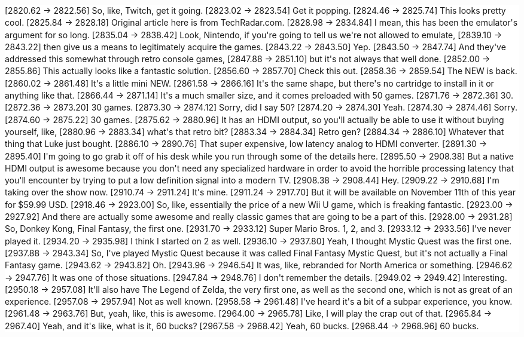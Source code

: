 [2820.62 → 2822.56] So, like, Twitch, get it going.
[2823.02 → 2823.54] Get it popping.
[2824.46 → 2825.74] This looks pretty cool.
[2825.84 → 2828.18] Original article here is from TechRadar.com.
[2828.98 → 2834.84] I mean, this has been the emulator's argument for so long.
[2835.04 → 2838.42] Look, Nintendo, if you're going to tell us we're not allowed to emulate,
[2839.10 → 2843.22] then give us a means to legitimately acquire the games.
[2843.22 → 2843.50] Yep.
[2843.50 → 2847.74] And they've addressed this somewhat through retro console games,
[2847.88 → 2851.10] but it's not always that well done.
[2852.00 → 2855.86] This actually looks like a fantastic solution.
[2856.60 → 2857.70] Check this out.
[2858.36 → 2859.54] The NEW is back.
[2860.02 → 2861.48] It's a little mini NEW.
[2861.58 → 2866.16] It's the same shape, but there's no cartridge to install in it or anything like that.
[2866.44 → 2871.14] It's a much smaller size, and it comes preloaded with 50 games.
[2871.76 → 2872.36] 30.
[2872.36 → 2873.20] 30 games.
[2873.30 → 2874.12] Sorry, did I say 50?
[2874.20 → 2874.30] Yeah.
[2874.30 → 2874.46] Sorry.
[2874.60 → 2875.22] 30 games.
[2875.62 → 2880.96] It has an HDMI output, so you'll actually be able to use it without buying yourself, like,
[2880.96 → 2883.34] what's that retro bit?
[2883.34 → 2884.34] Retro gen?
[2884.34 → 2886.10] Whatever that thing that Luke just bought.
[2886.10 → 2890.76] That super expensive, low latency analog to HDMI converter.
[2891.30 → 2895.40] I'm going to go grab it off of his desk while you run through some of the details here.
[2895.50 → 2908.38] But a native HDMI output is awesome because you don't need any specialized hardware in order to avoid the horrible processing latency that you'll encounter by trying to put a low definition signal into a modern TV.
[2908.38 → 2908.44] Hey.
[2909.22 → 2910.68] I'm taking over the show now.
[2910.74 → 2911.24] It's mine.
[2911.24 → 2917.70] But it will be available on November 11th of this year for $59.99 USD.
[2918.46 → 2923.00] So, like, essentially the price of a new Wii U game, which is freaking fantastic.
[2923.00 → 2927.92] And there are actually some awesome and really classic games that are going to be a part of this.
[2928.00 → 2931.28] So, Donkey Kong, Final Fantasy, the first one.
[2931.70 → 2933.12] Super Mario Bros. 1, 2, and 3.
[2933.12 → 2933.56] I've never played it.
[2934.20 → 2935.98] I think I started on 2 as well.
[2936.10 → 2937.80] Yeah, I thought Mystic Quest was the first one.
[2937.88 → 2943.34] So, I've played Mystic Quest because it was called Final Fantasy Mystic Quest, but it's not actually a Final Fantasy game.
[2943.62 → 2943.82] Oh.
[2943.96 → 2946.54] It was, like, rebranded for North America or something.
[2946.62 → 2947.76] It was one of those situations.
[2947.84 → 2948.76] I don't remember the details.
[2949.02 → 2949.42] Interesting.
[2950.18 → 2957.08] It'll also have The Legend of Zelda, the very first one, as well as the second one, which is not as great of an experience.
[2957.08 → 2957.94] Not as well known.
[2958.58 → 2961.48] I've heard it's a bit of a subpar experience, you know.
[2961.48 → 2963.76] But, yeah, like, this is awesome.
[2964.00 → 2965.78] Like, I will play the crap out of that.
[2965.84 → 2967.40] Yeah, and it's like, what is it, 60 bucks?
[2967.58 → 2968.42] Yeah, 60 bucks.
[2968.44 → 2968.96] 60 bucks.